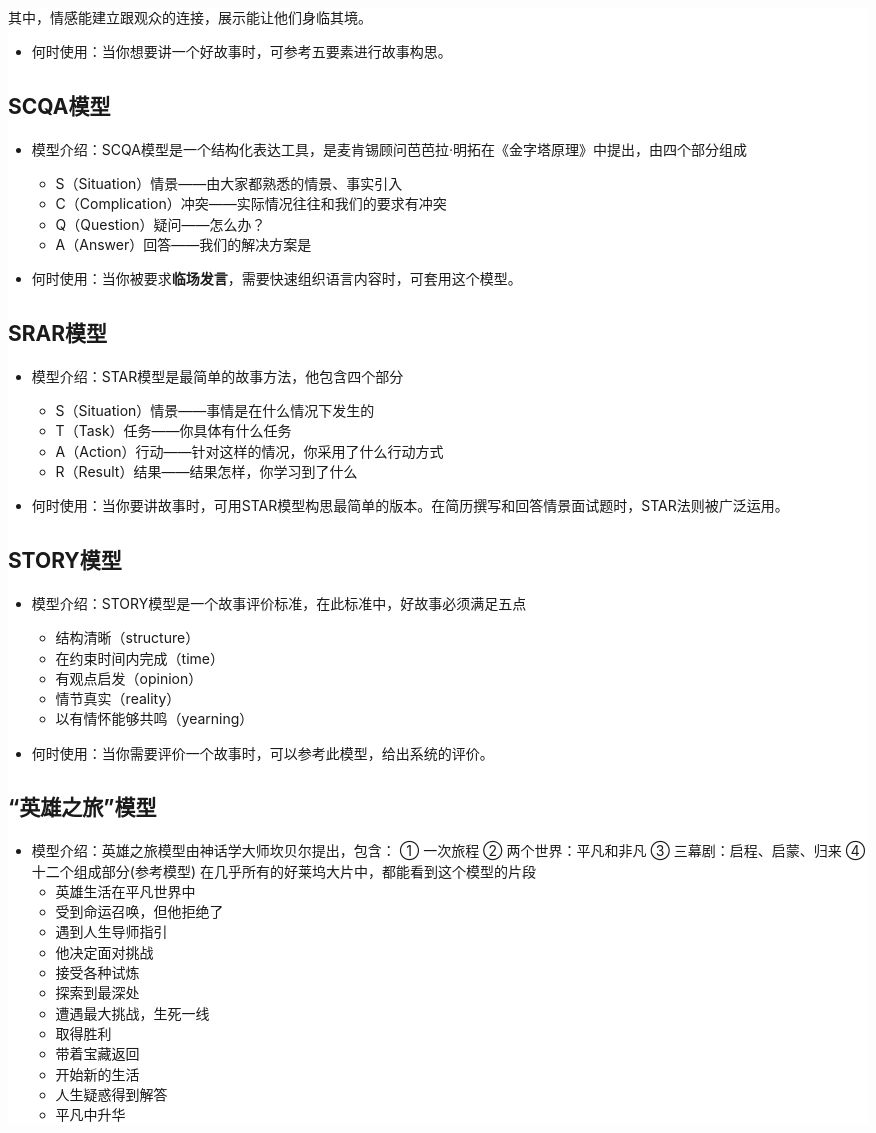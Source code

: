 其中，情感能建立跟观众的连接，展示能让他们身临其境。

- 何时使用：当你想要讲一个好故事时，可参考五要素进行故事构思。

## SCQA模型

- 模型介绍：SCQA模型是一个结构化表达工具，是麦肯锡顾问芭芭拉·明拓在《金字塔原理》中提出，由四个部分组成
  - S（Situation）情景——由大家都熟悉的情景、事实引入
  - C（Complication）冲突——实际情况往往和我们的要求有冲突
  - Q（Question）疑问——怎么办？
  - A（Answer）回答——我们的解决方案是

- 何时使用：当你被要求**临场发言**，需要快速组织语言内容时，可套用这个模型。

## SRAR模型

- 模型介绍：STAR模型是最简单的故事方法，他包含四个部分
  - S（Situation）情景——事情是在什么情况下发生的
  - T（Task）任务——你具体有什么任务
  - A（Action）行动——针对这样的情况，你采用了什么行动方式
  - R（Result）结果——结果怎样，你学习到了什么

- 何时使用：当你要讲故事时，可用STAR模型构思最简单的版本。在简历撰写和回答情景面试题时，STAR法则被广泛运用。

## STORY模型

- 模型介绍：STORY模型是一个故事评价标准，在此标准中，好故事必须满足五点
  - 结构清晰（structure）
  - 在约束时间内完成（time）
  - 有观点启发（opinion）
  - 情节真实（reality）
  - 以有情怀能够共鸣（yearning）

- 何时使用：当你需要评价一个故事时，可以参考此模型，给出系统的评价。

## “英雄之旅”模型

- 模型介绍：英雄之旅模型由神话学大师坎贝尔提出，包含：
  ① 一次旅程
  ② 两个世界：平凡和非凡
  ③ 三幕剧：启程、启蒙、归来
  ④ 十二个组成部分(参考模型)
  在几乎所有的好莱坞大片中，都能看到这个模型的片段
  - 英雄生活在平凡世界中
  - 受到命运召唤，但他拒绝了
  - 遇到人生导师指引
  - 他决定面对挑战
  - 接受各种试炼
  - 探索到最深处
  - 遭遇最大挑战，生死一线
  - 取得胜利
  - 带着宝藏返回
  - 开始新的生活
  - 人生疑惑得到解答
  - 平凡中升华
